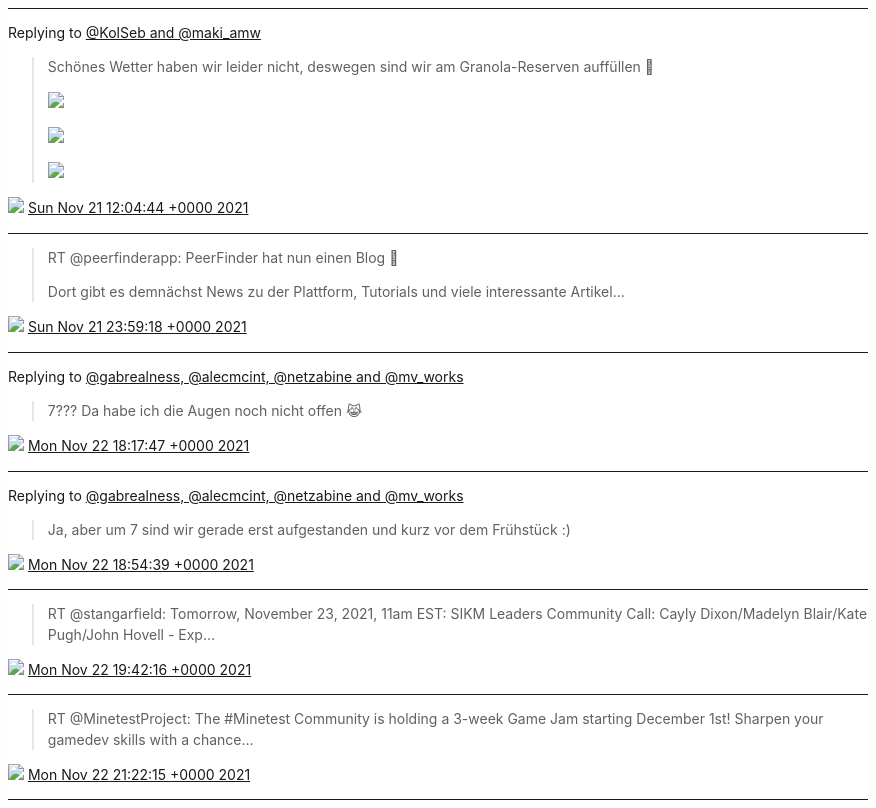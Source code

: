 ----

Replying to [@KolSeb and @maki_amw](https://twitter.com/KolSeb/status/1461964339338956800)

> Schönes Wetter haben wir leider nicht, deswegen sind wir am Granola-Reserven auffüllen 🤩 
> 
> ![](media/1462391526064017419-FEt1VeAXwAIWHku.jpg)
> 
> ![](media/1462391526064017419-FEt1VeBXoAMMXXK.jpg)
> 
> ![](media/1462391526064017419-FEt1VeXXMAYTcvn.jpg)

<img src="media/tweet.ico" width="12" /> [Sun Nov 21 12:04:44 +0000 2021](https://twitter.com/SimonDueckert/status/1462391526064017419)

----

> RT @peerfinderapp: PeerFinder hat nun einen Blog 🥳
> 
> Dort gibt es demnächst News zu der Plattform, Tutorials und viele interessante Artikel…

<img src="media/tweet.ico" width="12" /> [Sun Nov 21 23:59:18 +0000 2021](https://twitter.com/SimonDueckert/status/1462571352053977089)

----

Replying to [@gabrealness, @alecmcint, @netzabine and @mv_works](https://twitter.com/gabrealness/status/1462839177012289537)

> 7??? Da habe ich die Augen noch nicht offen 😹

<img src="media/tweet.ico" width="12" /> [Mon Nov 22 18:17:47 +0000 2021](https://twitter.com/SimonDueckert/status/1462847794302144512)

----

Replying to [@gabrealness, @alecmcint, @netzabine and @mv_works](https://twitter.com/gabrealness/status/1462848283697725454)

> Ja, aber um 7 sind wir gerade erst aufgestanden und kurz vor dem Frühstück :)

<img src="media/tweet.ico" width="12" /> [Mon Nov 22 18:54:39 +0000 2021](https://twitter.com/SimonDueckert/status/1462857074468175876)

----

> RT @stangarfield: Tomorrow, November 23, 2021, 11am EST: SIKM Leaders Community Call: Cayly Dixon/Madelyn Blair/Kate Pugh/John Hovell - Exp…

<img src="media/tweet.ico" width="12" /> [Mon Nov 22 19:42:16 +0000 2021](https://twitter.com/SimonDueckert/status/1462869057028476932)

----

> RT @MinetestProject: The #Minetest Community is holding a 3-week Game Jam starting December 1st! Sharpen your gamedev skills with a chance…

<img src="media/tweet.ico" width="12" /> [Mon Nov 22 21:22:15 +0000 2021](https://twitter.com/SimonDueckert/status/1462894219505328128)

----
